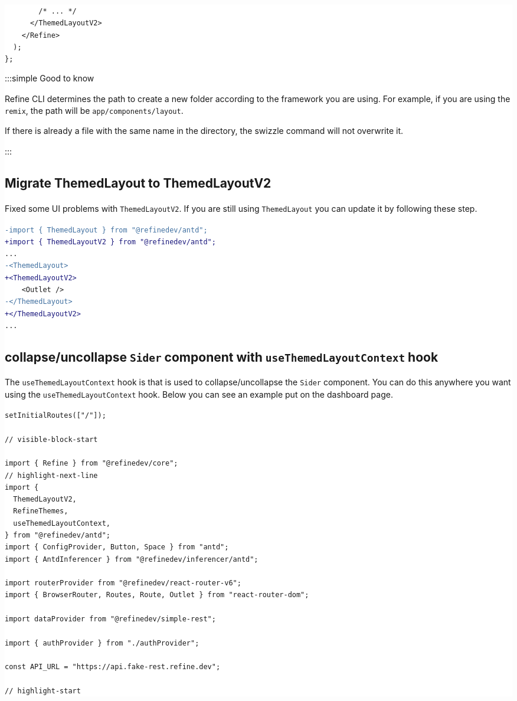 ```tsx
        /* ... */
      </ThemedLayoutV2>
    </Refine>
  );
};
```

:::simple Good to know

Refine CLI determines the path to create a new folder according to the framework you are using. For example, if you are using the `remix`, the path will be `app/components/layout`.

If there is already a file with the same name in the directory, the swizzle command will not overwrite it.

:::

## Migrate ThemedLayout to ThemedLayoutV2

Fixed some UI problems with `ThemedLayoutV2`. If you are still using `ThemedLayout` you can update it by following these step.

```diff title="src/App.tsx"
-import { ThemedLayout } from "@refinedev/antd";
+import { ThemedLayoutV2 } from "@refinedev/antd";
...
-<ThemedLayout>
+<ThemedLayoutV2>
    <Outlet />
-</ThemedLayout>
+</ThemedLayoutV2>
...
```

## collapse/uncollapse `Sider` component with `useThemedLayoutContext` hook

The `useThemedLayoutContext` hook is that is used to collapse/uncollapse the `Sider` component. You can do this anywhere you want using the `useThemedLayoutContext` hook. Below you can see an example put on the dashboard page.

```tsx live previewHeight=300px hideCode url=http://localhost:3000/
setInitialRoutes(["/"]);

// visible-block-start

import { Refine } from "@refinedev/core";
// highlight-next-line
import {
  ThemedLayoutV2,
  RefineThemes,
  useThemedLayoutContext,
} from "@refinedev/antd";
import { ConfigProvider, Button, Space } from "antd";
import { AntdInferencer } from "@refinedev/inferencer/antd";

import routerProvider from "@refinedev/react-router-v6";
import { BrowserRouter, Routes, Route, Outlet } from "react-router-dom";

import dataProvider from "@refinedev/simple-rest";

import { authProvider } from "./authProvider";

const API_URL = "https://api.fake-rest.refine.dev";

// highlight-start
```

[themed-sider]: https://github.com/refinedev/refine/blob/master/packages/antd/src/components/themedLayoutV2/sider/index.tsx
[themed-header]: https://github.com/refinedev/refine/blob/master/packages/antd/src/components/themedLayoutV2/header/index.tsx
[themed-title]: https://github.com/refinedev/refine/blob/master/packages/antd/src/components/themedLayoutV2/title/index.tsx
[use-menu]: /docs/core/hooks/utilities/use-menu
[refine-component]: /docs/core/refine-component
[antd-drawer]: https://ant.design/components/drawer
[antd-sider]: https://ant.design/components/layout#layoutsider
[antd-layout]: https://ant.design/components/layout